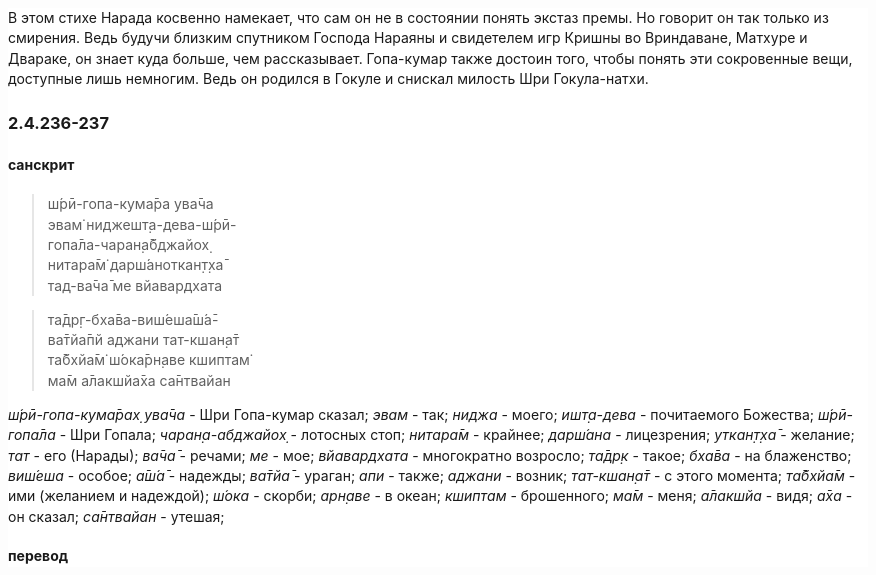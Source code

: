 В этом стихе Нарада косвенно намекает, что сам он не в состоянии понять экстаз премы. Но говорит он так только из смирения. Ведь будучи близким спутником Господа Нараяны и свидетелем игр Кришны во Вриндаване, Матхуре и Двараке, он знает куда больше, чем рассказывает. Гопа-кумар также достоин того, чтобы понять эти сокровенные вещи, доступные лишь немногим. Ведь он родился в Гокуле и снискал милость Шри Гокула-натхи.

### 2.4.236-237

#### санскрит

> ш́рӣ-гопа-кума̄ра ува̄ча<br/>
> эвам̇ ниджешт̣а-дева-ш́рӣ-<br/>
> гопа̄ла-чаран̣а̄бджайох̣<br/>
> нитара̄м̇ дарш́аноткан̣т̣ха̄<br/>
> тад-ва̄ча̄ ме вйавардхата

> та̄др̣г-бха̄ва-виш́еша̄ш́а̄-<br/>
> ва̄тйа̄пй аджани тат-кшан̣а̄т<br/>
> та̄бхйа̄м̇ ш́ока̄рн̣аве кшиптам̇<br/>
> ма̄м а̄лакшйа̄ха са̄нтвайан

_ш́рӣ-гопа-кума̄рах̣ ува̄ча_ - Шри Гопа-кумар сказал;
_эвам_ - так;
_ниджа_ - моего;
_ишт̣а-дева_ - почитаемого Божества;
_ш́рӣ-гопа̄ла_ - Шри Гопала;
_чаран̣а-абджайох̣_ - лотосных стоп;
_нитара̄м_ - крайнее;
_дарш́ана_ - лицезрения;
_уткан̣т̣ха̄_ - желание;
_тат_ - его (Нарады);
_ва̄ча̄_ - речами;
_ме_ - мое;
_вйавардхата_ - многократно возросло;
_та̄др̣к_ - такое;
_бха̄ва_ - на блаженство;
_виш́еша_ - особое;
_а̄ш́а̄_ - надежды;
_ва̄тйа̄_ - ураган;
_апи_ - также;
_аджани_ - возник;
_тат-кшан̣а̄т_ - с этого момента;
_та̄бхйа̄м_ - ими (желанием и надеждой);
_ш́ока_ - скорби;
_арн̣аве_ - в океан;
_кшиптам_ - брошенного;
_ма̄м_ - меня;
_а̄лакшйа_ - видя;
_а̄ха_ - он сказал;
_са̄нтвайан_ - утешая;

#### перевод
